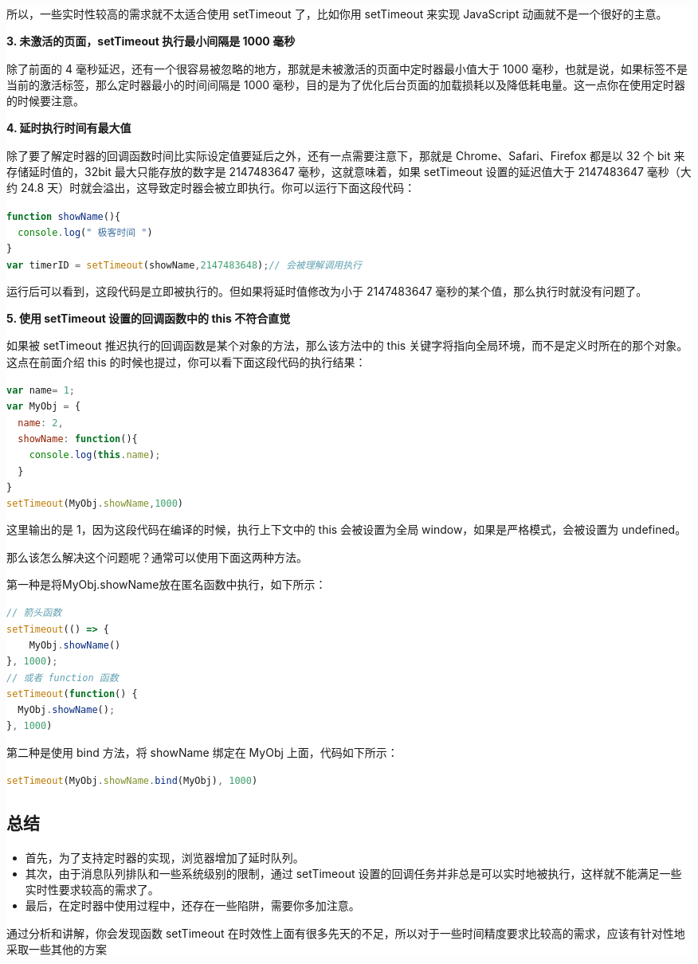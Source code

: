 所以，一些实时性较高的需求就不太适合使用 setTimeout 了，比如你用 setTimeout 来实现 JavaScript 动画就不是一个很好的主意。

**3. 未激活的页面，setTimeout 执行最小间隔是 1000 毫秒**


除了前面的 4 毫秒延迟，还有一个很容易被忽略的地方，那就是未被激活的页面中定时器最小值大于 1000 毫秒，也就是说，如果标签不是当前的激活标签，那么定时器最小的时间间隔是 1000 毫秒，目的是为了优化后台页面的加载损耗以及降低耗电量。这一点你在使用定时器的时候要注意。

**4. 延时执行时间有最大值**

除了要了解定时器的回调函数时间比实际设定值要延后之外，还有一点需要注意下，那就是 Chrome、Safari、Firefox 都是以 32 个 bit 来存储延时值的，32bit 最大只能存放的数字是 2147483647 毫秒，这就意味着，如果 setTimeout 设置的延迟值大于 2147483647 毫秒（大约 24.8 天）时就会溢出，这导致定时器会被立即执行。你可以运行下面这段代码：

```js
function showName(){
  console.log(" 极客时间 ")
}
var timerID = setTimeout(showName,2147483648);// 会被理解调用执行
```

运行后可以看到，这段代码是立即被执行的。但如果将延时值修改为小于 2147483647 毫秒的某个值，那么执行时就没有问题了。

**5. 使用 setTimeout 设置的回调函数中的 this 不符合直觉**

如果被 setTimeout 推迟执行的回调函数是某个对象的方法，那么该方法中的 this 关键字将指向全局环境，而不是定义时所在的那个对象。这点在前面介绍 this 的时候也提过，你可以看下面这段代码的执行结果：

```js
var name= 1;
var MyObj = {
  name: 2,
  showName: function(){
    console.log(this.name);
  }
}
setTimeout(MyObj.showName,1000)
```

这里输出的是 1，因为这段代码在编译的时候，执行上下文中的 this 会被设置为全局 window，如果是严格模式，会被设置为 undefined。

那么该怎么解决这个问题呢？通常可以使用下面这两种方法。

第一种是将MyObj.showName放在匿名函数中执行，如下所示：

```js
// 箭头函数
setTimeout(() => {
    MyObj.showName()
}, 1000);
// 或者 function 函数
setTimeout(function() {
  MyObj.showName();
}, 1000)
```

第二种是使用 bind 方法，将 showName 绑定在 MyObj 上面，代码如下所示：

```js
setTimeout(MyObj.showName.bind(MyObj), 1000)
```
## 总结

- 首先，为了支持定时器的实现，浏览器增加了延时队列。
- 其次，由于消息队列排队和一些系统级别的限制，通过 setTimeout 设置的回调任务并非总是可以实时地被执行，这样就不能满足一些实时性要求较高的需求了。
- 最后，在定时器中使用过程中，还存在一些陷阱，需要你多加注意。

通过分析和讲解，你会发现函数 setTimeout 在时效性上面有很多先天的不足，所以对于一些时间精度要求比较高的需求，应该有针对性地采取一些其他的方案
